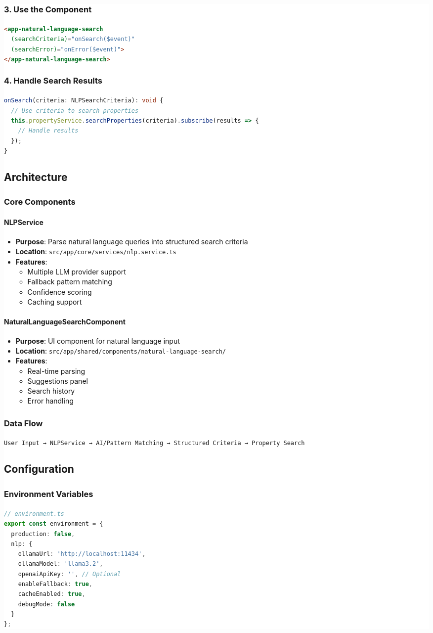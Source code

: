 ### 3. Use the Component
```html
<app-natural-language-search
  (searchCriteria)="onSearch($event)"
  (searchError)="onError($event)">
</app-natural-language-search>
```

### 4. Handle Search Results
```typescript
onSearch(criteria: NLPSearchCriteria): void {
  // Use criteria to search properties
  this.propertyService.searchProperties(criteria).subscribe(results => {
    // Handle results
  });
}
```

## Architecture

### Core Components

#### NLPService
- **Purpose**: Parse natural language queries into structured search criteria
- **Location**: `src/app/core/services/nlp.service.ts`
- **Features**:
  - Multiple LLM provider support
  - Fallback pattern matching
  - Confidence scoring
  - Caching support

#### NaturalLanguageSearchComponent
- **Purpose**: UI component for natural language input
- **Location**: `src/app/shared/components/natural-language-search/`
- **Features**:
  - Real-time parsing
  - Suggestions panel
  - Search history
  - Error handling

### Data Flow

```
User Input → NLPService → AI/Pattern Matching → Structured Criteria → Property Search
```

## Configuration

### Environment Variables
```typescript
// environment.ts
export const environment = {
  production: false,
  nlp: {
    ollamaUrl: 'http://localhost:11434',
    ollamaModel: 'llama3.2',
    openaiApiKey: '', // Optional
    enableFallback: true,
    cacheEnabled: true,
    debugMode: false
  }
};
```